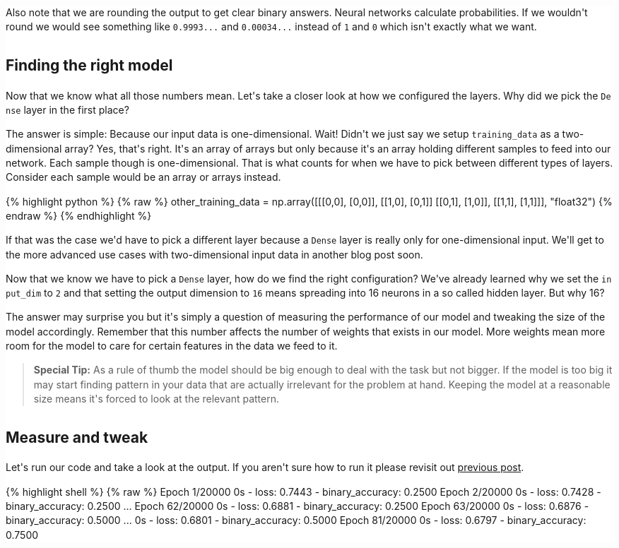 Also note that we are rounding the output to get clear binary answers. Neural networks  calculate probabilities. If we wouldn't round we would see something like `0.9993...` and `0.00034...` instead of `1` and `0` which isn't exactly what we want.

## Finding the right model

Now that we know what all those numbers mean. Let's take a closer look at how we configured the layers. Why did we pick the `Dense` layer in the first place?

The answer is simple: Because our input data is one-dimensional. Wait! Didn't we just say we setup `training_data` as a two-dimensional array? Yes, that's right. It's an array of arrays but only because it's an array holding different samples to feed into our network. Each sample though is one-dimensional. That is what counts for when we have to pick between different types of layers. Consider each sample would be an array or arrays instead.

{% highlight python %}
{% raw %}
other_training_data = np.array([[[0,0],
                                 [0,0]],
                                [[1,0],
                                 [0,1]]
                                [[0,1],
                                 [1,0]],
                                [[1,1],
                                 [1,1]]], "float32")
{% endraw %}
{% endhighlight %}

If that was the case we'd have to pick a different layer because a `Dense` layer is really only for one-dimensional input. We'll get to the more advanced use cases with two-dimensional input data in another blog post soon.

Now that we know we have to pick a `Dense` layer, how do we find the right configuration? We've already learned why we set the `input_dim` to `2` and that setting the output dimension to `16` means spreading into 16 neurons in a so called hidden layer. But why 16?

The answer may surprise you but it's simply a question of measuring the performance of our model and tweaking the size of the model accordingly. Remember that this number affects the number of weights that exists in our model. More weights mean more room for the model to care for certain features in the data we feed to it.

> **Special Tip:** As a rule of thumb the model should be big enough to deal with the task but not bigger. If the model is too big it may start finding pattern in your data that are actually irrelevant for the problem at hand. Keeping the model at a reasonable size means it's forced to look at the relevant pattern.


## Measure and tweak

Let's run our code and take a look at the output. If you aren't sure how to run it please revisit out [previous post](/machine-learning/2016/09/23/beginning-ml-with-keras-and-tensorflow.html).

{% highlight shell %}
{% raw %}
Epoch 1/20000
0s - loss: 0.7443 - binary_accuracy: 0.2500
Epoch 2/20000
0s - loss: 0.7428 - binary_accuracy: 0.2500
...
Epoch 62/20000
0s - loss: 0.6881 - binary_accuracy: 0.2500
Epoch 63/20000
0s - loss: 0.6876 - binary_accuracy: 0.5000
...
0s - loss: 0.6801 - binary_accuracy: 0.5000
Epoch 81/20000
0s - loss: 0.6797 - binary_accuracy: 0.7500